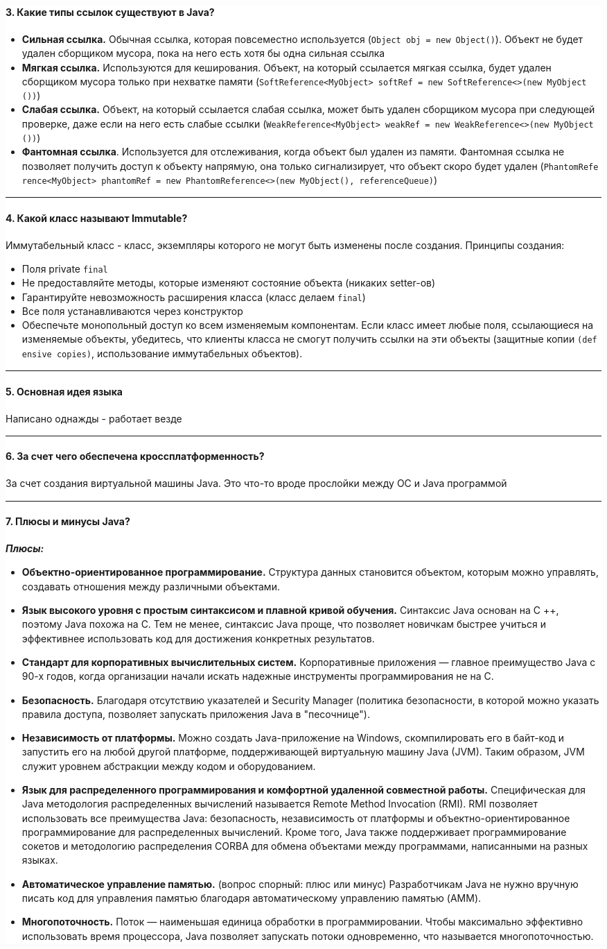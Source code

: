 #### 3. Какие типы ссылок существуют в Java?
- **Сильная ссылка.** Обычная ссылка, которая повсеместно используется (`Object obj = new Object()`). Объект не будет удален сборщиком мусора, пока на него есть хотя бы одна сильная ссылка
- **Мягкая ссылка.** Используются для кеширования. Объект, на который ссылается мягкая ссылка, будет удален сборщиком мусора только при нехватке памяти (`SoftReference<MyObject> softRef = new SoftReference<>(new MyObject())`)
- **Слабая ссылка.** Объект, на который ссылается слабая ссылка, может быть удален сборщиком мусора при следующей проверке, даже если на него есть слабые ссылки (`WeakReference<MyObject> weakRef = new WeakReference<>(new MyObject())`)
- **Фантомная ссылка**. Используется для отслеживания, когда объект был удален из памяти. Фантомная ссылка не позволяет получить доступ к объекту напрямую, она только сигнализирует, что объект скоро будет удален (`PhantomReference<MyObject> phantomRef = new PhantomReference<>(new MyObject(), referenceQueue)`)

---
#### 4. Какой класс называют Immutable?
  Иммутабельный класс - класс, экземпляры которого не могут быть изменены после создания. Принципы создания:
  - Поля private `final`  
  - Не предоставляйте методы, которые изменяют состояние объекта (никаких setter-ов)
  - Гарантируйте невозможность расширения класса (класс делаем `final`)
  - Все поля устанавливаются через конструктор
  - Обеспечьте монопольный доступ ко всем изменяемым компонентам. Если класс имеет любые поля, ссылающиеся на изменяемые объекты, убедитесь, что клиенты класса не смогут получить ссылки на эти объекты (защитные копии `(defensive copies)`, использование иммутабельных объектов).

---
#### 5. Основная идея языка
 Написано однажды - работает везде

---
#### 6. За счет чего обеспечена кроссплатформенность?
 За счет создания виртуальной машины Java. Это что-то вроде прослойки между ОС и Java программой

---
#### 7. Плюсы и минусы Java?
***Плюсы:***
- **Объектно-ориентированное программирование.** Структура данных становится объектом, которым можно управлять, создавать отношения между различными объектами.

- **Язык высокого уровня с простым синтаксисом и плавной кривой обучения.** Синтаксис Java основан на C ++, поэтому Java похожа на C. Тем не менее, синтаксис Java проще, что позволяет новичкам быстрее учиться и эффективнее использовать код для достижения конкретных результатов.
- **Стандарт для корпоративных вычислительных систем.**  Корпоративные приложения — главное преимущество Java с 90-х годов, когда организации начали искать надежные инструменты программирования не на C.
- **Безопасность.**  Благодаря отсутствию указателей и Security Manager (политика безопасности, в которой можно указать правила доступа, позволяет запускать приложения Java в "песочнице").
- **Независимость от платформы.**  Можно создать Java-приложение на Windows, скомпилировать его в байт-код и запустить его на любой другой платформе, поддерживающей виртуальную машину Java (JVM). Таким образом, JVM служит уровнем абстракции между кодом и оборудованием.
- **Язык для распределенного программирования и комфортной удаленной совместной работы.**   Специфическая для Java методология распределенных вычислений называется Remote Method Invocation (RMI). RMI позволяет использовать все преимущества Java: безопасность, независимость от платформы и объектно-ориентированное программирование для распределенных вычислений. Кроме того, Java также поддерживает программирование сокетов и методологию распределения CORBA для обмена объектами между программами, написанными на разных языках.
- **Автоматическое управление памятью.** (вопрос спорный: плюс или минус) Разработчикам Java не нужно вручную писать код для управления памятью благодаря автоматическому управлению памятью (AMM).
- **Многопоточность.** Поток — наименьшая единица обработки в программировании. Чтобы максимально эффективно использовать время процессора, Java позволяет запускать потоки одновременно, что называется многопоточностью.